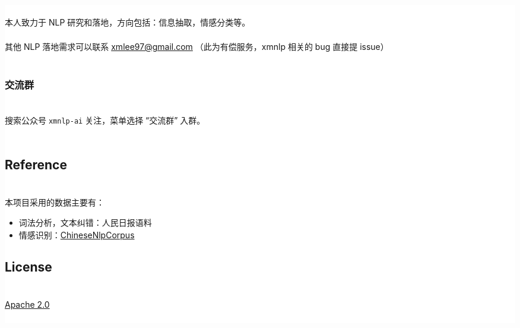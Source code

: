 <br />本人致力于 NLP 研究和落地，方向包括：信息抽取，情感分类等。<br />
<br />其他 NLP 落地需求可以联系 [xmlee97@gmail.com](mailto:xmlee97@gmail.com) （此为有偿服务，xmnlp 相关的 bug 直接提 issue）<br />
<br />

<a name="more-contact"></a>
### 交流群

<br />搜索公众号 `xmnlp-ai` 关注，菜单选择 “交流群” 入群。<br />
<br />

<a name="reference"></a>
## Reference

<br />本项目采用的数据主要有：<br />

- 词法分析，文本纠错：人民日报语料
- 情感识别：[ChineseNlpCorpus](https://github.com/SophonPlus/ChineseNlpCorpus)


<a name="license"></a>
## License

<br />[Apache 2.0](https://github.com/SeanLee97/xmnlp/blob/master/LICENSE)<br />
<br />
